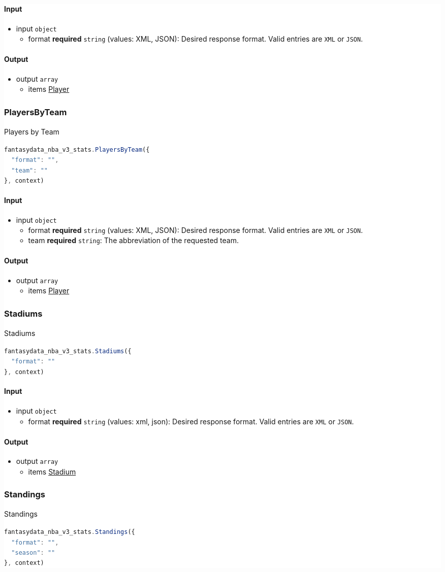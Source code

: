 #### Input
* input `object`
  * format **required** `string` (values: XML, JSON): Desired response format. Valid entries are <code>XML</code> or <code>JSON</code>.

#### Output
* output `array`
  * items [Player](#player)

### PlayersByTeam
Players by Team


```js
fantasydata_nba_v3_stats.PlayersByTeam({
  "format": "",
  "team": ""
}, context)
```

#### Input
* input `object`
  * format **required** `string` (values: XML, JSON): Desired response format. Valid entries are <code>XML</code> or <code>JSON</code>.
  * team **required** `string`: The abbreviation of the requested team.

#### Output
* output `array`
  * items [Player](#player)

### Stadiums
Stadiums


```js
fantasydata_nba_v3_stats.Stadiums({
  "format": ""
}, context)
```

#### Input
* input `object`
  * format **required** `string` (values: xml, json): Desired response format. Valid entries are <code>XML</code> or <code>JSON</code>.

#### Output
* output `array`
  * items [Stadium](#stadium)

### Standings
Standings


```js
fantasydata_nba_v3_stats.Standings({
  "format": "",
  "season": ""
}, context)
```
